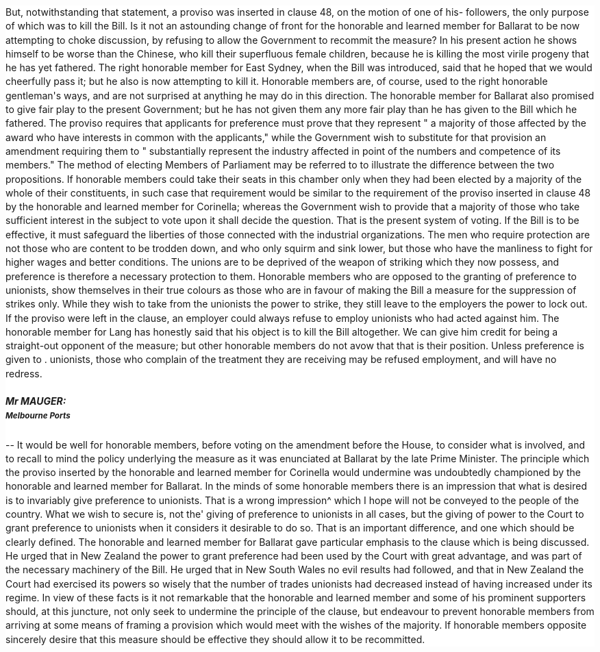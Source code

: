 But, notwithstanding that statement, a proviso was inserted in clause 48, on the motion of one of his- followers, the only purpose of which was to kill the Bill. Is it not an astounding change of front for the honorable and learned member for Ballarat to be now attempting to choke discussion, by refusing to allow the Government to recommit the measure? In his present action he shows himself to be worse than the Chinese, who kill their superfluous female children, because he is killing the most virile progeny that he has yet fathered. The right honorable member for East Sydney, when the Bill was introduced, said that he hoped that we would cheerfully pass it; but he also is now attempting to kill it. Honorable members are, of course, used to the right honorable gentleman's ways, and are not surprised at anything he may do in this direction. The honorable member for Ballarat also promised to give fair play to the present Government; but he has not given them any more fair play than he has given to the Bill which he fathered. The proviso requires that applicants for preference must prove that they represent " a majority of those affected by the award who have interests in common with the applicants," while the Government wish to substitute for that provision an amendment requiring them to " substantially represent the industry affected in point of the numbers and competence of its members." The method of electing Members of Parliament may be referred to to illustrate the difference between the two propositions. If honorable members could take their seats in this chamber only when they had been elected by a majority of the whole of their constituents, in such case that requirement would be similar to the requirement of the proviso inserted in clause 48 by the honorable and learned member for Corinella; whereas the Government wish to provide that a majority of those who take sufficient interest in the subject to vote upon it shall decide the question. That is the present system of voting. If the Bill is to be effective, it must safeguard the liberties of those connected with the industrial organizations. The men who require protection are not those who are content to be trodden down, and who only squirm and sink lower, but those who have the manliness to fight for higher wages and better conditions. The unions are to be deprived of the weapon of striking which they now possess, and preference is therefore a necessary protection to them. Honorable members who are opposed to the granting of preference to unionists, show themselves in their true colours as those who are in favour of making the Bill a measure for the suppression of strikes only. While they wish to take from the unionists the power to strike, they still leave to the employers the power to lock out. If the proviso were left in the clause, an employer could always refuse to employ unionists who had acted against him. The honorable member for Lang has honestly said that his object is to kill the Bill altogether. We can give him credit for being a straight-out opponent of the measure; but other honorable members do not avow that that is their position. Unless preference is given to . unionists, those who complain of the treatment they are receiving may be refused employment, and will have no redress. 

##### Mr MAUGER:<br><small class="text-muted">Melbourne Ports</small>

-- It would be well for honorable members, before voting on the amendment before the House, to consider what is involved, and to recall to mind the policy underlying the measure as it was enunciated at Ballarat by the late Prime Minister. The principle which the proviso inserted by the honorable and learned member for Corinella would undermine was undoubtedly championed by the honorable and learned member for Ballarat. In the minds of some honorable members there is an impression that what is desired is to invariably give preference to unionists. That is a wrong impression^ which I hope will not be conveyed to the people of the country. What we wish to secure is, not the' giving of preference to unionists in all cases, but the giving of power to the Court to grant preference to unionists when it considers it desirable to do so. That is an important difference, and one which should be clearly defined. The honorable and learned member for Ballarat gave particular emphasis to the clause which is being discussed. He urged that in New Zealand the power to grant preference had been used by the Court with great advantage, and was part of the necessary machinery of the Bill. He urged that in New South Wales no evil results had followed, and that in New Zealand the Court had exercised its powers so wisely that the number of trades unionists had decreased instead of having increased under its regime. In view of these facts is it not remarkable that the honorable and learned member and some of his prominent supporters should, at this juncture, not only seek to undermine the principle of the clause, but endeavour to prevent honorable members from arriving at some means of framing a provision which would meet with the wishes of the majority. If honorable members opposite sincerely desire that this measure should be effective they should allow it to be recommitted. 
